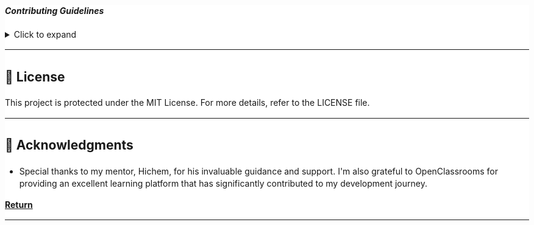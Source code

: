 #### *Contributing Guidelines*

<details closed><summary>Click to expand</summary></details>

---

## 📄 License


This project is protected under the MIT License. For more details, refer to the LICENSE file.

---

## 👏 Acknowledgments

- Special thanks to my mentor, Hichem, for his invaluable guidance and support. I'm also grateful to OpenClassrooms for providing an excellent learning platform that has significantly contributed to my development journey.

[**Return**](#Top)

---

